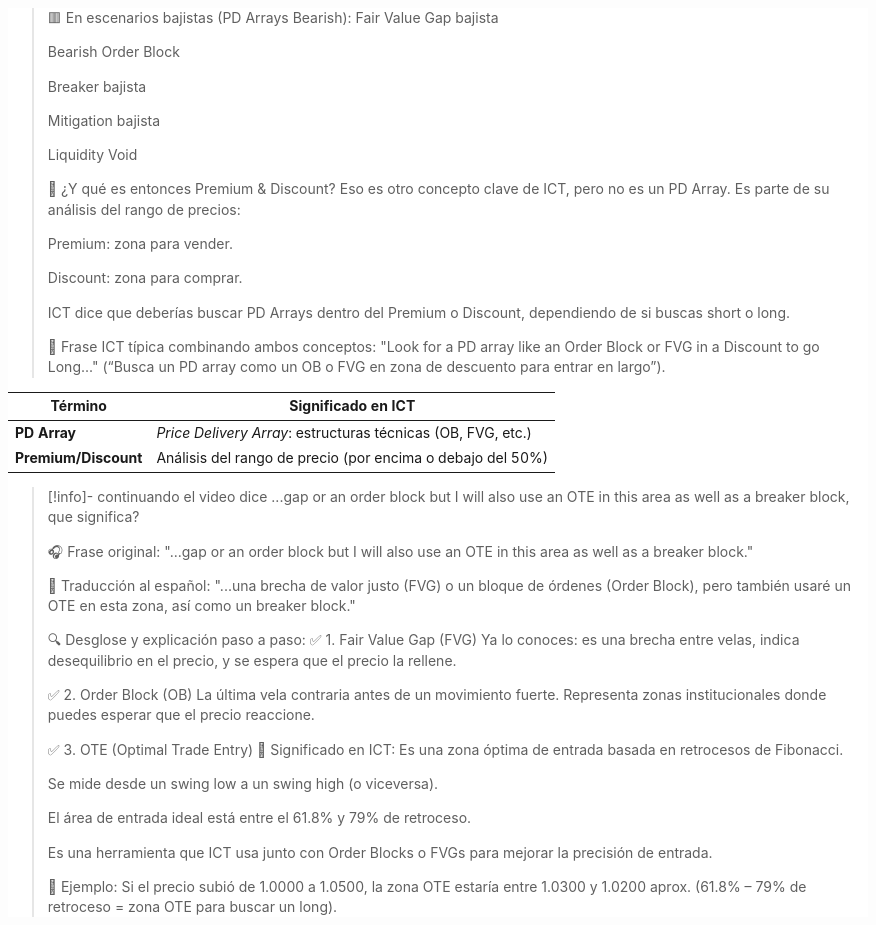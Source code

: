 >🟥 En escenarios bajistas (PD Arrays Bearish):
>Fair Value Gap bajista
>
>Bearish Order Block
>
>Breaker bajista
>
>Mitigation bajista
>
>Liquidity Void
>
>🔁 ¿Y qué es entonces Premium & Discount?
>Eso es otro concepto clave de ICT, pero no es un PD Array. Es parte de su análisis del rango de precios:
>
>Premium: zona para vender.
>
>Discount: zona para comprar.
>
>ICT dice que deberías buscar PD Arrays dentro del Premium o Discount, dependiendo de si buscas short o long.
>
>🧠 Frase ICT típica combinando ambos conceptos:
>"Look for a PD array like an Order Block or FVG in a Discount to go Long..."
>(“Busca un PD array como un OB o FVG en zona de descuento para entrar en largo”).

| Término              | Significado en ICT                                           |
| -------------------- | ------------------------------------------------------------ |
| **PD Array**         | *Price Delivery Array*: estructuras técnicas (OB, FVG, etc.) |
| **Premium/Discount** | Análisis del rango de precio (por encima o debajo del 50%)   |


> [!info]- continuando el video dice ...gap or an order block but I will also use an OTE in this area as well as a breaker block, que significa?
>
>🎧 Frase original:
"...gap or an order block but I will also use an OTE in this area as well as a breaker block."
>
>📘 Traducción al español:
>"...una brecha de valor justo (FVG) o un bloque de órdenes (Order Block), pero también usaré un OTE en esta zona, así como un breaker block."
>
>🔍 Desglose y explicación paso a paso:
>✅ 1. Fair Value Gap (FVG)
>Ya lo conoces: es una brecha entre velas, indica desequilibrio en el precio, y se espera que el precio la rellene.
>
>✅ 2. Order Block (OB)
>La última vela contraria antes de un movimiento fuerte. Representa zonas institucionales donde puedes esperar que el precio reaccione.
>
>✅ 3. OTE (Optimal Trade Entry)
>📌 Significado en ICT:
>Es una zona óptima de entrada basada en retrocesos de Fibonacci.
>
>Se mide desde un swing low a un swing high (o viceversa).
>
>El área de entrada ideal está entre el 61.8% y 79% de retroceso.
>
>Es una herramienta que ICT usa junto con Order Blocks o FVGs para mejorar la precisión de entrada.
>
>🎯 Ejemplo:
>Si el precio subió de 1.0000 a 1.0500, la zona OTE estaría entre 1.0300 y 1.0200 aprox.
>(61.8% – 79% de retroceso = zona OTE para buscar un long).